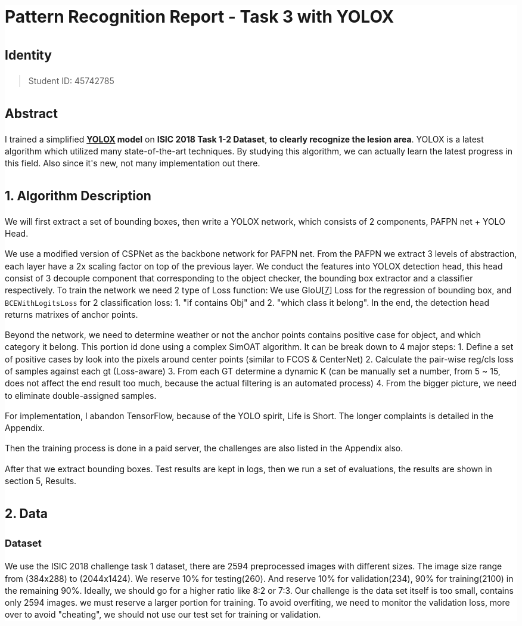 # Pattern Recognition Report - Task 3 with YOLOX

## Identity

> Student ID: 45742785

## Abstract

I trained a simplified **[YOLOX][yolox2021] model** on **ISIC 2018 Task 1-2 Dataset**, **to clearly recognize the lesion area**.
YOLOX is a latest algorithm which utilized many state-of-the-art techniques. By studying this algorithm, we can actually learn the latest progress in this field. Also since it's new, not many implementation out there.

## 1. Algorithm Description


We will first extract a set of bounding boxes, then write a YOLOX network, which consists of 2 components, PAFPN net + YOLO Head. 

We use a modified version of CSPNet as the backbone network for PAFPN net. From the PAFPN we extract 3 levels of abstraction, each layer have a 2x scaling factor on top of the previous layer. We conduct the features into YOLOX detection head, this head consist of 3 decouple component that corresponding to the object checker, the bounding box extractor and a classifier respectively. To train the network we need 2 type of Loss function: We use GIoU\[[7][zheng2019distanceiou]\] Loss for the regression of bounding box, and `BCEWithLogitsLoss` for 2 classification loss: 1. "if contains Obj" and 2. "which class it belong". In the end, the detection head returns matrixes of anchor points.

Beyond the network, we need to determine weather or not the anchor points contains positive case for object, and which category it belong. This portion id done using a complex SimOAT algorithm. It can be break down to 4 major steps: 1. Define a set of positive cases by look into the pixels around center points (similar to FCOS & CenterNet) 2. Calculate the pair-wise reg/cls loss of samples against each gt (Loss-aware) 3. From each GT determine a dynamic K (can be manually set a number, from 5 ~ 15, does not affect the end result too much, because the actual filtering is an automated process) 4. From the bigger picture, we need to eliminate double-assigned samples.

For implementation, I abandon TensorFlow, because of the YOLO spirit, Life is Short. The longer complaints is detailed in the Appendix.

Then the training process is done in a paid server, the challenges are also listed in the Appendix also.

After that we extract bounding boxes. Test results are kept in logs, then we run a set of evaluations, the results are shown in section 5, Results.

## 2. Data

### Dataset

We use the ISIC 2018 challenge task 1 dataset, there are 2594 preprocessed images with different sizes.
The image size range from (384x288) to (2044x1424).
We reserve 10% for testing(260). And reserve 10% for validation(234), 90% for training(2100) in the remaining 90%.
Ideally, we should go for a higher ratio like 8:2 or 7:3. Our challenge is the data set itself is too small, contains only 2594 images. we must reserve a larger portion for training. To avoid overfiting, we need to monitor the validation loss, more over to avoid "cheating", we should not use our test set for training or validation.  


[yolox2021]: https://arxiv.org/abs/2107.08430 "YOLOX: Exceeding YOLO Series in 2021"
[bochkovskiy2020yolov4]: https://arxiv.org/abs/2004.10934 "YOLOv4: Optimal Speed and Accuracy of Object Detection"
[wang2019cspnet]: https://arxiv.org/abs/1911.11929 "CSPNet: A New Backbone that can Enhance Learning Capability of CNN"
[tian2019fcos]: https://arxiv.org/abs/1904.01355 "FCOS: Fully Convolutional One-Stage Object Detection"
[elfwing2017sigmoidweighted]: https://arxiv.org/abs/1702.03118v3 "Sigmoid-Weighted Linear Units for Neural Network Function Approximation in Reinforcement Learning"
[hendrycks2020gaussian]: https://arxiv.org/abs/1606.08415 "Gaussian Error Linear Units (GELUs)"
[zheng2019distanceiou]: https://arxiv.org/abs/1911.08287 "Z. Zheng, P. Wang, W. Liu, J. Li, R. Ye, en D. Ren, “Distance-IoU Loss: Faster and Better Learning for Bounding Box Regression”, arXiv [cs.CV]. 2019."